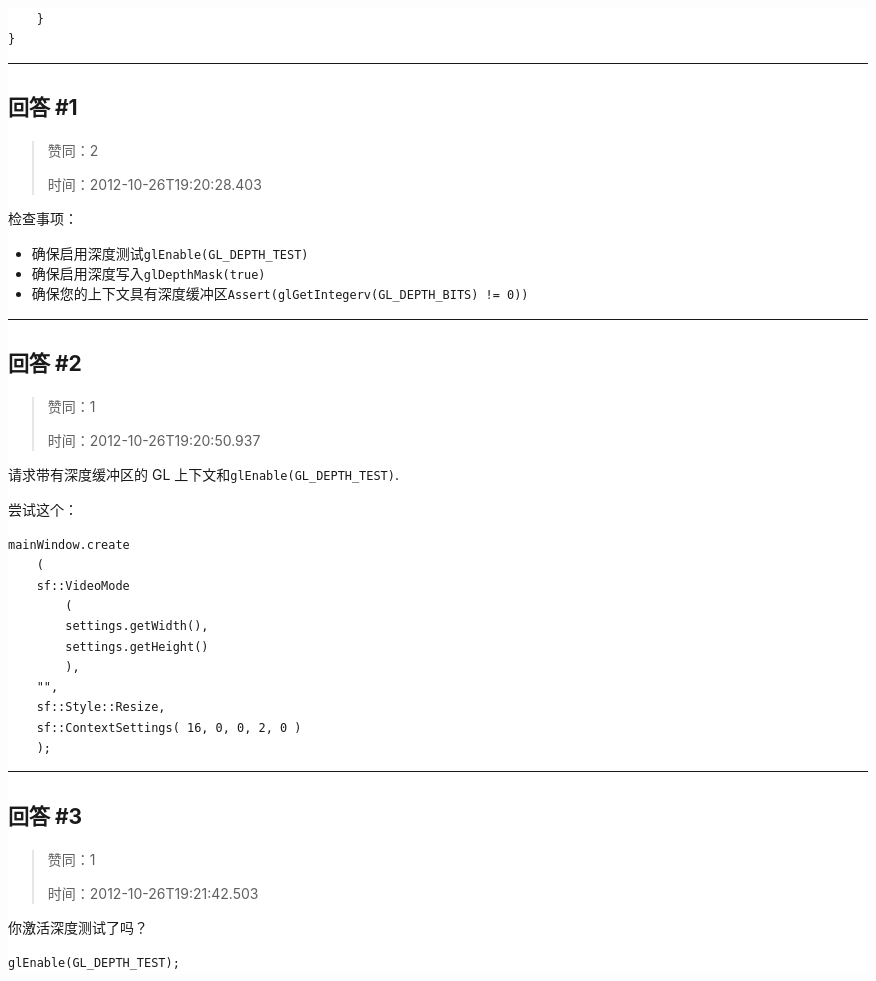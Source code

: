 ```
    }
} 
```

* * *

## 回答 #1

> 赞同：2
> 
> 时间：2012-10-26T19:20:28.403

检查事项：

*   确保启用深度测试`glEnable(GL_DEPTH_TEST)`
*   确保启用深度写入`glDepthMask(true)`
*   确保您的上下文具有深度缓冲区`Assert(glGetIntegerv(GL_DEPTH_BITS) != 0))`

* * *

## 回答 #2

> 赞同：1
> 
> 时间：2012-10-26T19:20:50.937

请求带有深度缓冲区的 GL 上下文和`glEnable(GL_DEPTH_TEST)`.

尝试这个：

```
mainWindow.create
    (
    sf::VideoMode
        (
        settings.getWidth(), 
        settings.getHeight()
        ), 
    "", 
    sf::Style::Resize,
    sf::ContextSettings( 16, 0, 0, 2, 0 )
    ); 
```

* * *

## 回答 #3

> 赞同：1
> 
> 时间：2012-10-26T19:21:42.503

你激活深度测试了吗？

```
glEnable(GL_DEPTH_TEST); 
```
